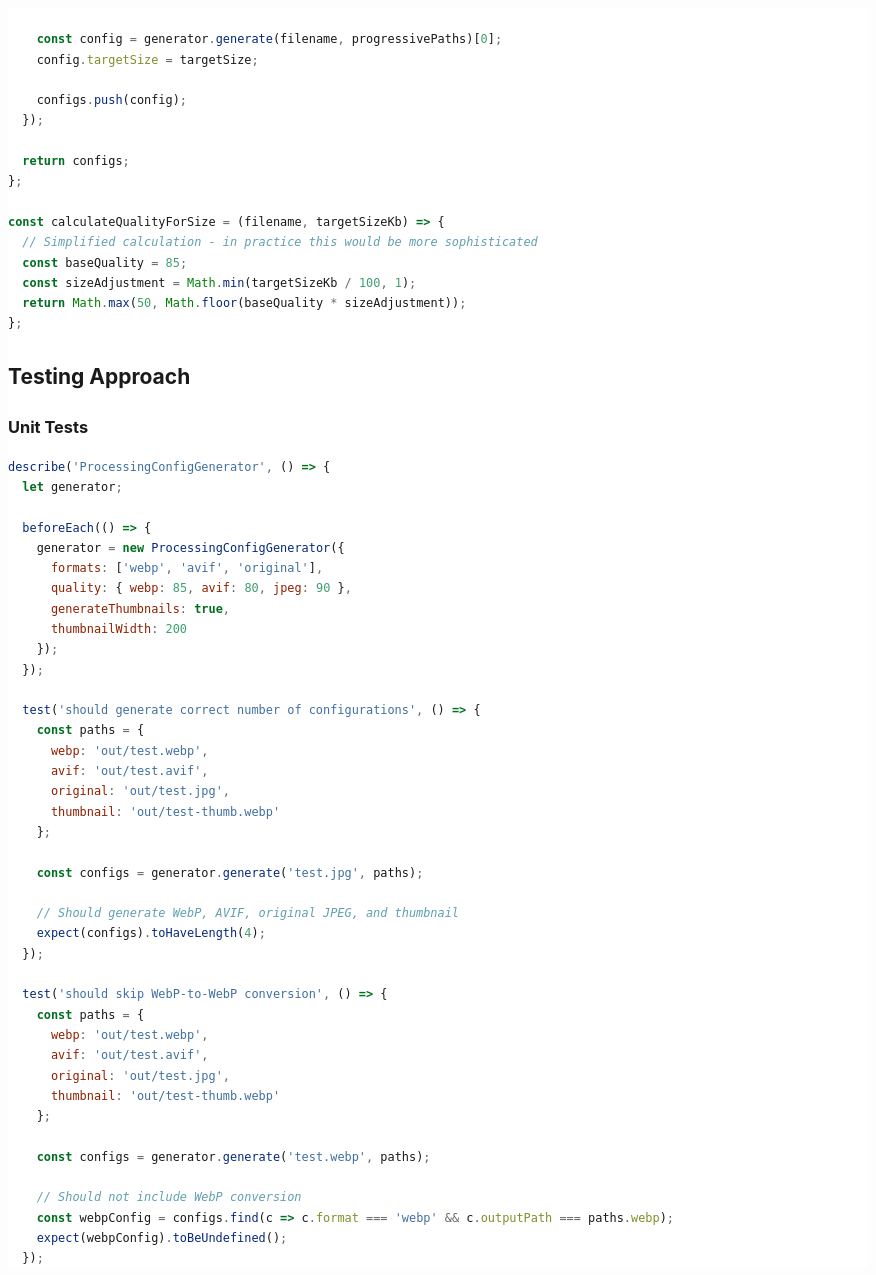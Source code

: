 ```javascript
    
    const config = generator.generate(filename, progressivePaths)[0];
    config.targetSize = targetSize;
    
    configs.push(config);
  });
  
  return configs;
};

const calculateQualityForSize = (filename, targetSizeKb) => {
  // Simplified calculation - in practice this would be more sophisticated
  const baseQuality = 85;
  const sizeAdjustment = Math.min(targetSizeKb / 100, 1);
  return Math.max(50, Math.floor(baseQuality * sizeAdjustment));
};
```

## Testing Approach

### Unit Tests

```javascript
describe('ProcessingConfigGenerator', () => {
  let generator;
  
  beforeEach(() => {
    generator = new ProcessingConfigGenerator({
      formats: ['webp', 'avif', 'original'],
      quality: { webp: 85, avif: 80, jpeg: 90 },
      generateThumbnails: true,
      thumbnailWidth: 200
    });
  });
  
  test('should generate correct number of configurations', () => {
    const paths = {
      webp: 'out/test.webp',
      avif: 'out/test.avif',
      original: 'out/test.jpg',
      thumbnail: 'out/test-thumb.webp'
    };
    
    const configs = generator.generate('test.jpg', paths);
    
    // Should generate WebP, AVIF, original JPEG, and thumbnail
    expect(configs).toHaveLength(4);
  });
  
  test('should skip WebP-to-WebP conversion', () => {
    const paths = {
      webp: 'out/test.webp',
      avif: 'out/test.avif',
      original: 'out/test.jpg',
      thumbnail: 'out/test-thumb.webp'
    };
    
    const configs = generator.generate('test.webp', paths);
    
    // Should not include WebP conversion
    const webpConfig = configs.find(c => c.format === 'webp' && c.outputPath === paths.webp);
    expect(webpConfig).toBeUndefined();
  });
```